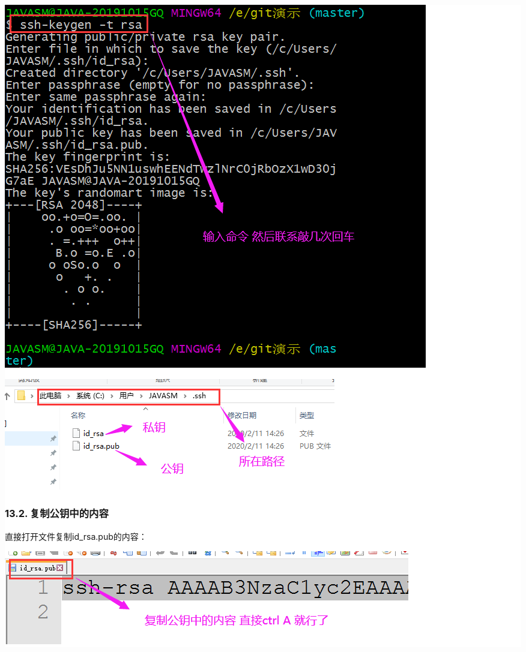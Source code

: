 ![](images/QQ图片20200211142722.png)

![](images/QQ图片20200211142827.png)

### 13.2. 复制公钥中的内容 

直接打开文件复制id_rsa.pub的内容：

![](images/QQ图片20200211143111.png)
